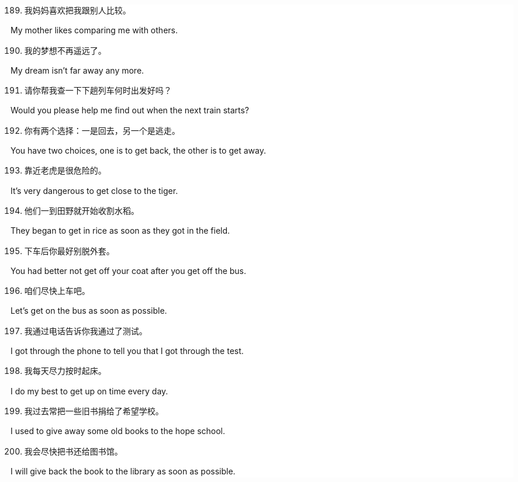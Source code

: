 
189. 我妈妈喜欢把我跟别人比较。

My mother likes comparing me with others.



190. 我的梦想不再遥远了。

My dream isn’t far away any more.



191. 请你帮我查一下下趟列车何时出发好吗？

Would you please help me find out when the next train starts?



192. 你有两个选择：一是回去，另一个是逃走。

You have two choices, one is to get back, the other is to get away.



193. 靠近老虎是很危险的。

It’s very dangerous to get close to the tiger.



194. 他们一到田野就开始收割水稻。

They began to get in rice as soon as they got in the field.



195. 下车后你最好别脱外套。

You had better not get off your coat after you get off the bus.



196. 咱们尽快上车吧。

Let’s get on the bus as soon as possible.



197. 我通过电话告诉你我通过了测试。

I got through the phone to tell you that I got through the test.



198. 我每天尽力按时起床。

I do my best to get up on time every day.



199. 我过去常把一些旧书捐给了希望学校。

I used to give away some old books to the hope school.



200. 我会尽快把书还给图书馆。

I will give back the book to the library as soon as possible.


